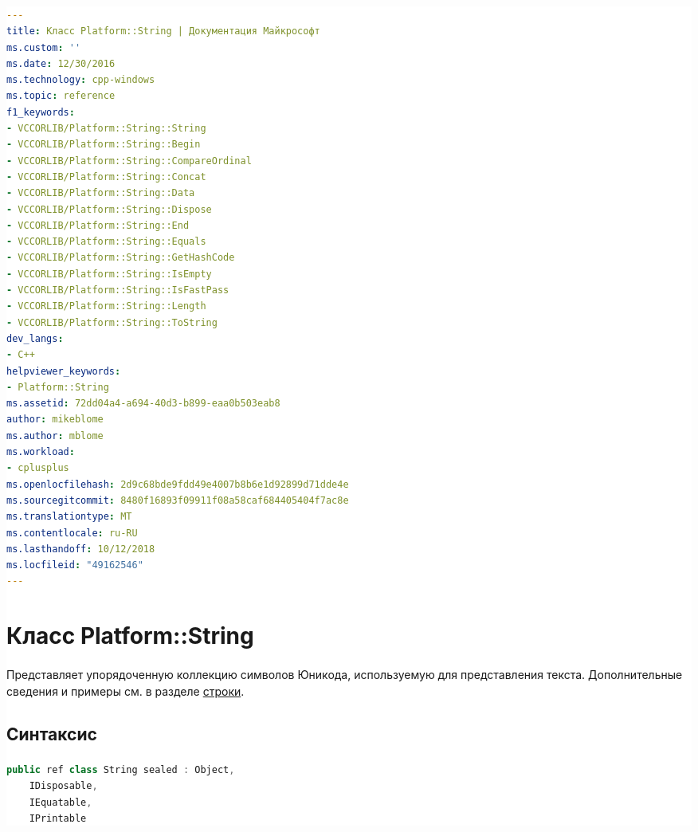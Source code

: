 ```yaml
---
title: Класс Platform::String | Документация Майкрософт
ms.custom: ''
ms.date: 12/30/2016
ms.technology: cpp-windows
ms.topic: reference
f1_keywords:
- VCCORLIB/Platform::String::String
- VCCORLIB/Platform::String::Begin
- VCCORLIB/Platform::String::CompareOrdinal
- VCCORLIB/Platform::String::Concat
- VCCORLIB/Platform::String::Data
- VCCORLIB/Platform::String::Dispose
- VCCORLIB/Platform::String::End
- VCCORLIB/Platform::String::Equals
- VCCORLIB/Platform::String::GetHashCode
- VCCORLIB/Platform::String::IsEmpty
- VCCORLIB/Platform::String::IsFastPass
- VCCORLIB/Platform::String::Length
- VCCORLIB/Platform::String::ToString
dev_langs:
- C++
helpviewer_keywords:
- Platform::String
ms.assetid: 72dd04a4-a694-40d3-b899-eaa0b503eab8
author: mikeblome
ms.author: mblome
ms.workload:
- cplusplus
ms.openlocfilehash: 2d9c68bde9fdd49e4007b8b6e1d92899d71dde4e
ms.sourcegitcommit: 8480f16893f09911f08a58caf684405404f7ac8e
ms.translationtype: MT
ms.contentlocale: ru-RU
ms.lasthandoff: 10/12/2018
ms.locfileid: "49162546"
---
```

# <a name="platformstring-class"></a>Класс Platform::String

Представляет упорядоченную коллекцию символов Юникода, используемую для представления текста. Дополнительные сведения и примеры см. в разделе [строки](../cppcx/strings-c-cx.md).

## <a name="syntax"></a>Синтаксис

```cpp
public ref class String sealed : Object,
    IDisposable,
    IEquatable,
    IPrintable
```

